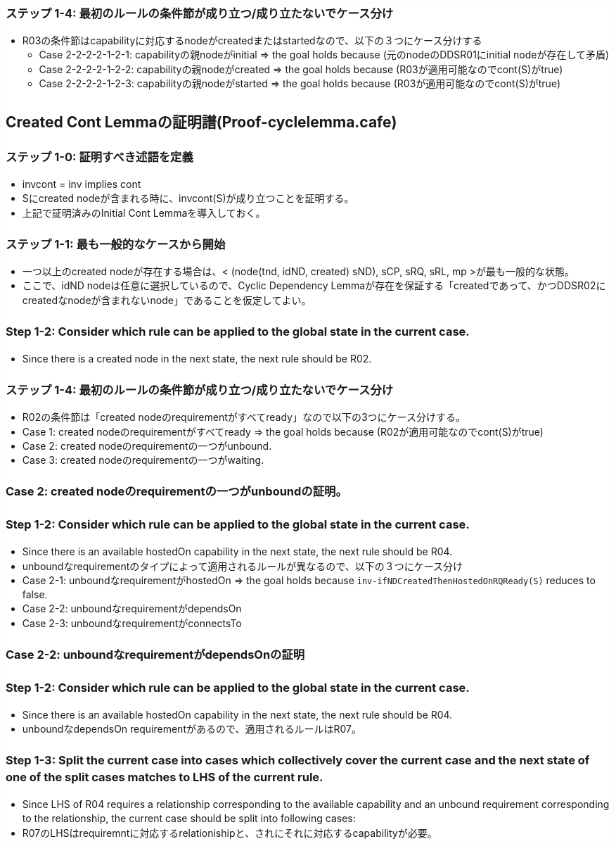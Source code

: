### ステップ 1-4: 最初のルールの条件節が成り立つ/成り立たないでケース分け
 - R03の条件節はcapabilityに対応するnodeがcreatedまたはstartedなので、以下の３つにケース分けする
   - Case 2-2-2-2-1-2-1: capabilityの親nodeがinitial => the goal holds because  (元のnodeのDDSR01にinitial nodeが存在して矛盾)
   - Case 2-2-2-2-1-2-2: capabilityの親nodeがcreated => the goal holds because  (R03が適用可能なのでcont(S)がtrue)
   - Case 2-2-2-2-1-2-3: capabilityの親nodeがstarted => the goal holds because  (R03が適用可能なのでcont(S)がtrue)

## Created Cont Lemmaの証明譜(Proof-cyclelemma.cafe)
### ステップ 1-0: 証明すべき述語を定義
 - invcont = inv implies cont
 - Sにcreated nodeが含まれる時に、invcont(S)が成り立つことを証明する。
 - 上記で証明済みのInitial Cont Lemmaを導入しておく。 

### ステップ 1-1: 最も一般的なケースから開始
 - 一つ以上のcreated nodeが存在する場合は、< (node(tnd, idND, created) sND), sCP, sRQ, sRL, mp >が最も一般的な状態。
 - ここで、idND nodeは任意に選択しているので、Cyclic Dependency Lemmaが存在を保証する「createdであって、かつDDSR02にcreatedなnodeが含まれないnode」であることを仮定してよい。

### Step 1-2: Consider which rule can be applied to the global state in the current case. 
 - Since there is a created node in the next state, the next rule should be R02.

### ステップ 1-4: 最初のルールの条件節が成り立つ/成り立たないでケース分け
 - R02の条件節は「created nodeのrequirementがすべてready」なので以下の3つにケース分けする。
  - Case 1: created nodeのrequirementがすべてready => the goal holds because  (R02が適用可能なのでcont(S)がtrue)
  - Case 2: created nodeのrequirementの一つがunbound.
  - Case 3: created nodeのrequirementの一つがwaiting.

### Case 2: created nodeのrequirementの一つがunboundの証明。
### Step 1-2: Consider which rule can be applied to the global state in the current case. 
 - Since there is an available hostedOn capability in the next state, the next rule should be R04.
 - unboundなrequirementのタイプによって適用されるルールが異なるので、以下の３つにケース分け
  - Case 2-1: unboundなrequirementがhostedOn => the goal holds because `inv-ifNDCreatedThenHostedOnRQReady(S)` reduces to false.
  - Case 2-2: unboundなrequirementがdependsOn
  - Case 2-3: unboundなrequirementがconnectsTo

### Case 2-2: unboundなrequirementがdependsOnの証明
### Step 1-2: Consider which rule can be applied to the global state in the current case. 
 - Since there is an available hostedOn capability in the next state, the next rule should be R04.
 - unboundなdependsOn requirementがあるので、適用されるルールはR07。

### Step 1-3: Split the current case into cases which collectively cover the current case and the next state of one of the split cases matches to LHS of the current rule.
 - Since LHS of R04 requires a relationship corresponding to the available capability and an unbound requirement corresponding to the relationship, the current case should be split into following cases:
 - R07のLHSはrequiremntに対応するrelationishipと、されにそれに対応するcapabilityが必要。

